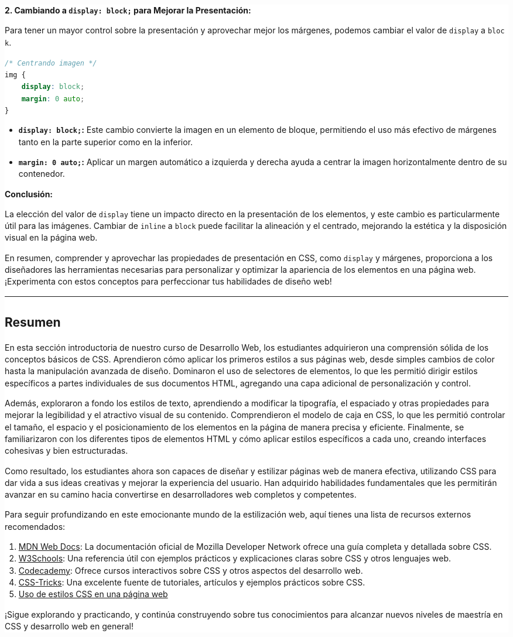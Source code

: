 **2. Cambiando a `display: block;` para Mejorar la Presentación:**

Para tener un mayor control sobre la presentación y aprovechar mejor los márgenes, podemos cambiar el valor de `display` a `block`. 

```css
/* Centrando imagen */
img {
    display: block;
    margin: 0 auto;
}
```

- **`display: block;`:** Este cambio convierte la imagen en un elemento de bloque, permitiendo el uso más efectivo de márgenes tanto en la parte superior como en la inferior.

- **`margin: 0 auto;`:** Aplicar un margen automático a izquierda y derecha ayuda a centrar la imagen horizontalmente dentro de su contenedor.

**Conclusión:**

La elección del valor de `display` tiene un impacto directo en la presentación de los elementos, y este cambio es particularmente útil para las imágenes. Cambiar de `inline` a `block` puede facilitar la alineación y el centrado, mejorando la estética y la disposición visual en la página web.

En resumen, comprender y aprovechar las propiedades de presentación en CSS, como `display` y márgenes, proporciona a los diseñadores las herramientas necesarias para personalizar y optimizar la apariencia de los elementos en una página web. ¡Experimenta con estos conceptos para perfeccionar tus habilidades de diseño web!

---
## Resumen

En esta sección introductoria de nuestro curso de Desarrollo Web, los estudiantes adquirieron una comprensión sólida de los conceptos básicos de CSS. Aprendieron cómo aplicar los primeros estilos a sus páginas web, desde simples cambios de color hasta la manipulación avanzada de diseño. Dominaron el uso de selectores de elementos, lo que les permitió dirigir estilos específicos a partes individuales de sus documentos HTML, agregando una capa adicional de personalización y control.

Además, exploraron a fondo los estilos de texto, aprendiendo a modificar la tipografía, el espaciado y otras propiedades para mejorar la legibilidad y el atractivo visual de su contenido. Comprendieron el modelo de caja en CSS, lo que les permitió controlar el tamaño, el espacio y el posicionamiento de los elementos en la página de manera precisa y eficiente. Finalmente, se familiarizaron con los diferentes tipos de elementos HTML y cómo aplicar estilos específicos a cada uno, creando interfaces cohesivas y bien estructuradas.

Como resultado, los estudiantes ahora son capaces de diseñar y estilizar páginas web de manera efectiva, utilizando CSS para dar vida a sus ideas creativas y mejorar la experiencia del usuario. Han adquirido habilidades fundamentales que les permitirán avanzar en su camino hacia convertirse en desarrolladores web completos y competentes.

Para seguir profundizando en este emocionante mundo de la estilización web, aquí tienes una lista de recursos externos recomendados:


1. [MDN Web Docs](https://developer.mozilla.org/en-US/docs/Learn/Getting_started_with_the_web/CSS_basics): La documentación oficial de Mozilla Developer Network ofrece una guía completa y detallada sobre CSS.
2. [W3Schools](https://www.w3schools.com/css/default.asp): Una referencia útil con ejemplos prácticos y explicaciones claras sobre CSS y otros lenguajes web.
3. [Codecademy](https://www.codecademy.com/learn/learn-css): Ofrece cursos interactivos sobre CSS y otros aspectos del desarrollo web.
4. [CSS-Tricks](https://css-tricks.com/): Una excelente fuente de tutoriales, artículos y ejemplos prácticos sobre CSS.
5. [Uso de estilos CSS en una página web](https://learn.microsoft.com/es-es/training/modules/use-css-styles/)


¡Sigue explorando y practicando, y continúa construyendo sobre tus conocimientos para alcanzar nuevos niveles de maestría en CSS y desarrollo web en general!
